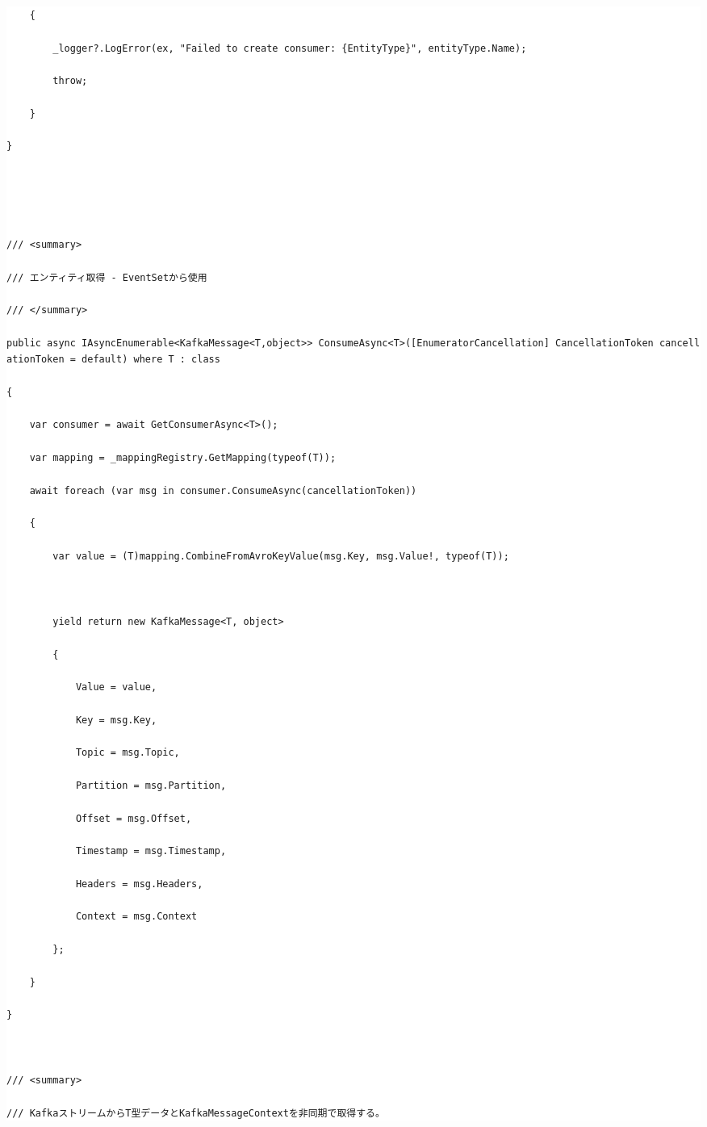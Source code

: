         {

            _logger?.LogError(ex, "Failed to create consumer: {EntityType}", entityType.Name);

            throw;

        }

    }





    /// <summary>

    /// エンティティ取得 - EventSetから使用

    /// </summary>

    public async IAsyncEnumerable<KafkaMessage<T,object>> ConsumeAsync<T>([EnumeratorCancellation] CancellationToken cancellationToken = default) where T : class

    {

        var consumer = await GetConsumerAsync<T>();

        var mapping = _mappingRegistry.GetMapping(typeof(T));

        await foreach (var msg in consumer.ConsumeAsync(cancellationToken))

        {

            var value = (T)mapping.CombineFromAvroKeyValue(msg.Key, msg.Value!, typeof(T));



            yield return new KafkaMessage<T, object>

            {

                Value = value,

                Key = msg.Key,

                Topic = msg.Topic,

                Partition = msg.Partition,

                Offset = msg.Offset,

                Timestamp = msg.Timestamp,

                Headers = msg.Headers,

                Context = msg.Context

            };

        }

    }



    /// <summary>

    /// KafkaストリームからT型データとKafkaMessageContextを非同期で取得する。
